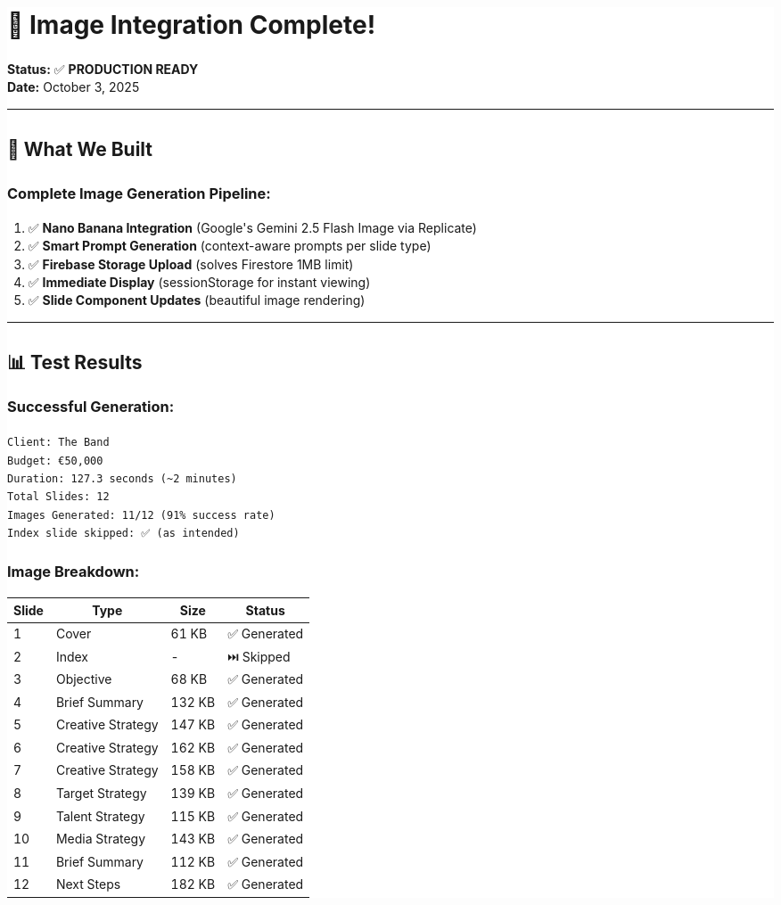 # 🎉 Image Integration Complete!

**Status:** ✅ **PRODUCTION READY**  
**Date:** October 3, 2025

---

## 🚀 What We Built

### **Complete Image Generation Pipeline:**
1. ✅ **Nano Banana Integration** (Google's Gemini 2.5 Flash Image via Replicate)
2. ✅ **Smart Prompt Generation** (context-aware prompts per slide type)
3. ✅ **Firebase Storage Upload** (solves Firestore 1MB limit)
4. ✅ **Immediate Display** (sessionStorage for instant viewing)
5. ✅ **Slide Component Updates** (beautiful image rendering)

---

## 📊 Test Results

### **Successful Generation:**
```
Client: The Band
Budget: €50,000
Duration: 127.3 seconds (~2 minutes)
Total Slides: 12
Images Generated: 11/12 (91% success rate)
Index slide skipped: ✅ (as intended)
```

### **Image Breakdown:**
| Slide | Type | Size | Status |
|-------|------|------|--------|
| 1 | Cover | 61 KB | ✅ Generated |
| 2 | Index | - | ⏭️ Skipped |
| 3 | Objective | 68 KB | ✅ Generated |
| 4 | Brief Summary | 132 KB | ✅ Generated |
| 5 | Creative Strategy | 147 KB | ✅ Generated |
| 6 | Creative Strategy | 162 KB | ✅ Generated |
| 7 | Creative Strategy | 158 KB | ✅ Generated |
| 8 | Target Strategy | 139 KB | ✅ Generated |
| 9 | Talent Strategy | 115 KB | ✅ Generated |
| 10 | Media Strategy | 143 KB | ✅ Generated |
| 11 | Brief Summary | 112 KB | ✅ Generated |
| 12 | Next Steps | 182 KB | ✅ Generated |
